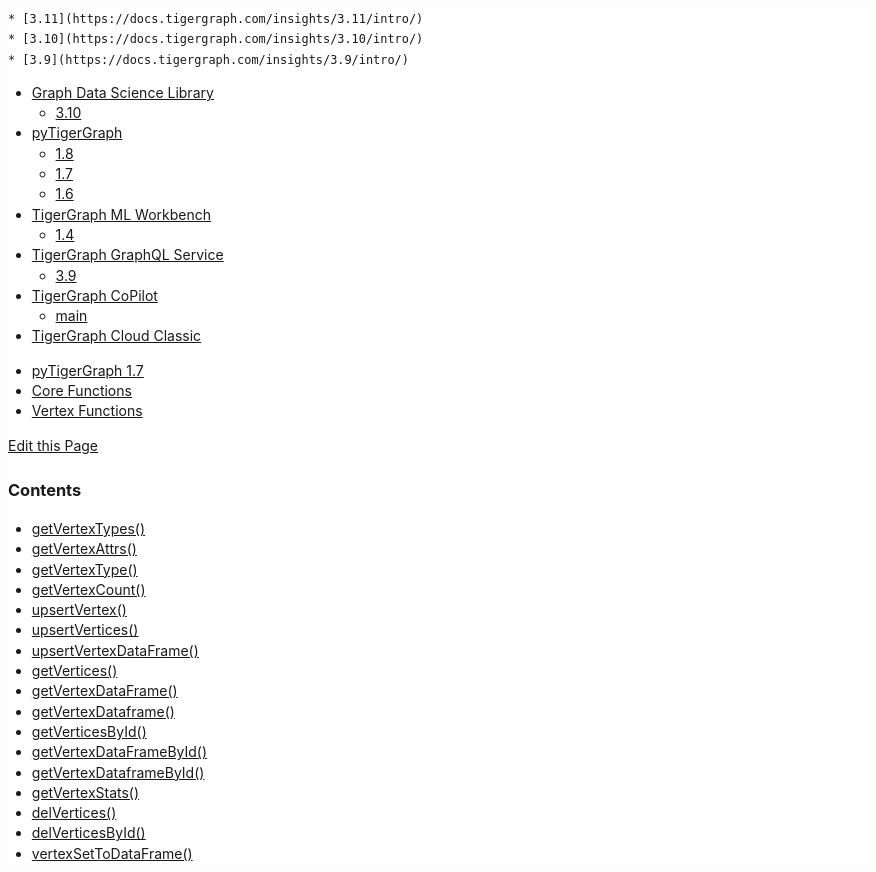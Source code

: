     * [3.11](https://docs.tigergraph.com/insights/3.11/intro/)
    * [3.10](https://docs.tigergraph.com/insights/3.10/intro/)
    * [3.9](https://docs.tigergraph.com/insights/3.9/intro/)
  * [Graph Data Science Library](https://docs.tigergraph.com/graph-ml/3.10/intro/)
    * [3.10](https://docs.tigergraph.com/graph-ml/3.10/intro/)
  * [pyTigerGraph](https://docs.tigergraph.com/pytigergraph/1.8/intro/)
    * [1.8](https://docs.tigergraph.com/pytigergraph/1.8/intro/)
    * [1.7](https://docs.tigergraph.com/pytigergraph/1.7/intro/)
    * [1.6](https://docs.tigergraph.com/pytigergraph/1.6/intro/)
  * [TigerGraph ML Workbench](https://docs.tigergraph.com/ml-workbench/1.4/intro/)
    * [1.4](https://docs.tigergraph.com/ml-workbench/1.4/intro/)
  * [TigerGraph GraphQL Service](https://docs.tigergraph.com/graphql/3.9/)
    * [3.9](https://docs.tigergraph.com/graphql/3.9/)
  * [TigerGraph CoPilot](https://docs.tigergraph.com/tg-copilot/intro/)
    * [main](https://docs.tigergraph.com/tg-copilot/intro/)
  * [TigerGraph Cloud Classic](https://docs.tigergraph.com/cloud/main/start/overview)


[](https://docs.tigergraph.com/home/)
  * [pyTigerGraph 1.7](https://docs.tigergraph.com/pytigergraph/1.7/intro/)
  * [Core Functions](https://docs.tigergraph.com/pytigergraph/1.7/core-functions/)
  * [Vertex Functions](https://docs.tigergraph.com/pytigergraph/1.7/core-functions/vertex)


[Edit this Page](https://github.com/tigergraph/pytigergraph-docs/edit/v1.7/modules/core-functions/pages/vertex.adoc)
### Contents
  * [getVertexTypes()](https://docs.tigergraph.com/pytigergraph/1.7/core-functions/vertex#_getvertextypes)
  * [getVertexAttrs()](https://docs.tigergraph.com/pytigergraph/1.7/core-functions/vertex#_getvertexattrs)
  * [getVertexType()](https://docs.tigergraph.com/pytigergraph/1.7/core-functions/vertex#_getvertextype)
  * [getVertexCount()](https://docs.tigergraph.com/pytigergraph/1.7/core-functions/vertex#_getvertexcount)
  * [upsertVertex()](https://docs.tigergraph.com/pytigergraph/1.7/core-functions/vertex#_upsertvertex)
  * [upsertVertices()](https://docs.tigergraph.com/pytigergraph/1.7/core-functions/vertex#_upsertvertices)
  * [upsertVertexDataFrame()](https://docs.tigergraph.com/pytigergraph/1.7/core-functions/vertex#_upsertvertexdataframe)
  * [getVertices()](https://docs.tigergraph.com/pytigergraph/1.7/core-functions/vertex#_getvertices)
  * [getVertexDataFrame()](https://docs.tigergraph.com/pytigergraph/1.7/core-functions/vertex#_getvertexdataframe)
  * [getVertexDataframe()](https://docs.tigergraph.com/pytigergraph/1.7/core-functions/vertex#_getvertexdataframe_2)
  * [getVerticesById()](https://docs.tigergraph.com/pytigergraph/1.7/core-functions/vertex#_getverticesbyid)
  * [getVertexDataFrameById()](https://docs.tigergraph.com/pytigergraph/1.7/core-functions/vertex#_getvertexdataframebyid)
  * [getVertexDataframeById()](https://docs.tigergraph.com/pytigergraph/1.7/core-functions/vertex#_getvertexdataframebyid_2)
  * [getVertexStats()](https://docs.tigergraph.com/pytigergraph/1.7/core-functions/vertex#_getvertexstats)
  * [delVertices()](https://docs.tigergraph.com/pytigergraph/1.7/core-functions/vertex#_delvertices)
  * [delVerticesById()](https://docs.tigergraph.com/pytigergraph/1.7/core-functions/vertex#_delverticesbyid)
  * [vertexSetToDataFrame()](https://docs.tigergraph.com/pytigergraph/1.7/core-functions/vertex#_vertexsettodataframe)
